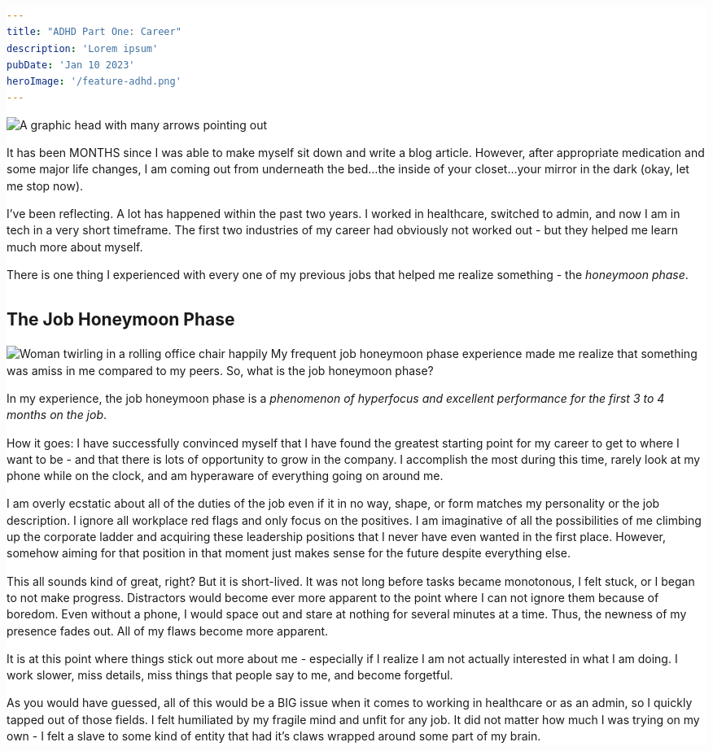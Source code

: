 ```yaml
---
title: "ADHD Part One: Career"
description: 'Lorem ipsum'
pubDate: 'Jan 10 2023'
heroImage: '/feature-adhd.png'
---
```


![A graphic head with many arrows pointing out](https://ucarecdn.com/14671051-b53c-482e-a6b5-957468d5d1fb/-/preview/-/quality/smart/-/format/auto/)

It has been MONTHS since I was able to make myself sit down and write a blog article. However, after appropriate medication and some major life changes, I am coming out from underneath the bed…the inside of your closet…your mirror in the dark (okay, let me stop now).

I’ve been reflecting. A lot has happened within the past two years.  I worked in healthcare, switched to admin, and now I am in tech in a very short timeframe. The first two industries of my career had obviously not worked out - but they helped me learn much more about myself.

There is one thing I experienced with every one of my previous jobs that helped me realize something - the *honeymoon phase*.

## The Job Honeymoon Phase
![Woman twirling in a rolling office chair happily](https://ucarecdn.com/ce016ade-6e4b-42cc-bdf7-c2fa791d6bba/-/preview/-/quality/smart/-/format/auto/)
My frequent job honeymoon phase experience made me realize that something was amiss in me compared to my peers. So, what is the job honeymoon phase?

In my experience, the job honeymoon phase is a *phenomenon of hyperfocus and excellent performance for the first 3 to 4 months on the job*. 

How it goes: I have successfully convinced myself that I have found the greatest starting point for my career to get to where I want to be - and that there is lots of opportunity to grow in the company. I accomplish the most during this time, rarely look at my phone while on the clock, and am hyperaware of everything going on around me.

I am overly ecstatic about all of the duties of the job even if it in no way, shape, or form matches my personality or the job description. I ignore all workplace red flags and only focus on the positives. I am imaginative of all the possibilities of me climbing up the corporate ladder and acquiring these leadership positions that I never have even wanted in the first place. However, somehow aiming for that position in that moment just makes sense for the future despite everything else.

This all sounds kind of great, right? But it is short-lived. It was not long before tasks became monotonous, I felt stuck, or I began to not make progress. Distractors would become ever more apparent to the point where I can not ignore them because of boredom. Even without a phone, I would space out and stare at nothing for several minutes at a time. Thus, the newness of my presence fades out. All of my flaws become more apparent.

It is at this point where things stick out more about me - especially if I realize I am not actually interested in what I am doing. I work slower, miss details, miss things that people say to me, and become forgetful.

As you would have guessed, all of this would be a BIG issue when it comes to working in healthcare or as an admin, so I quickly tapped out of those fields.  I felt humiliated by my fragile mind and unfit for any job. It did not matter how much I was trying on my own - I felt a slave to some kind of entity that had it’s claws wrapped around some part of my brain.
